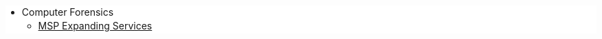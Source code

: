 - Computer Forensics
  - [MSP Expanding Services](https://www.reddit.com/r/computerforensics/comments/184uyvd/msp_expanding_services/)
